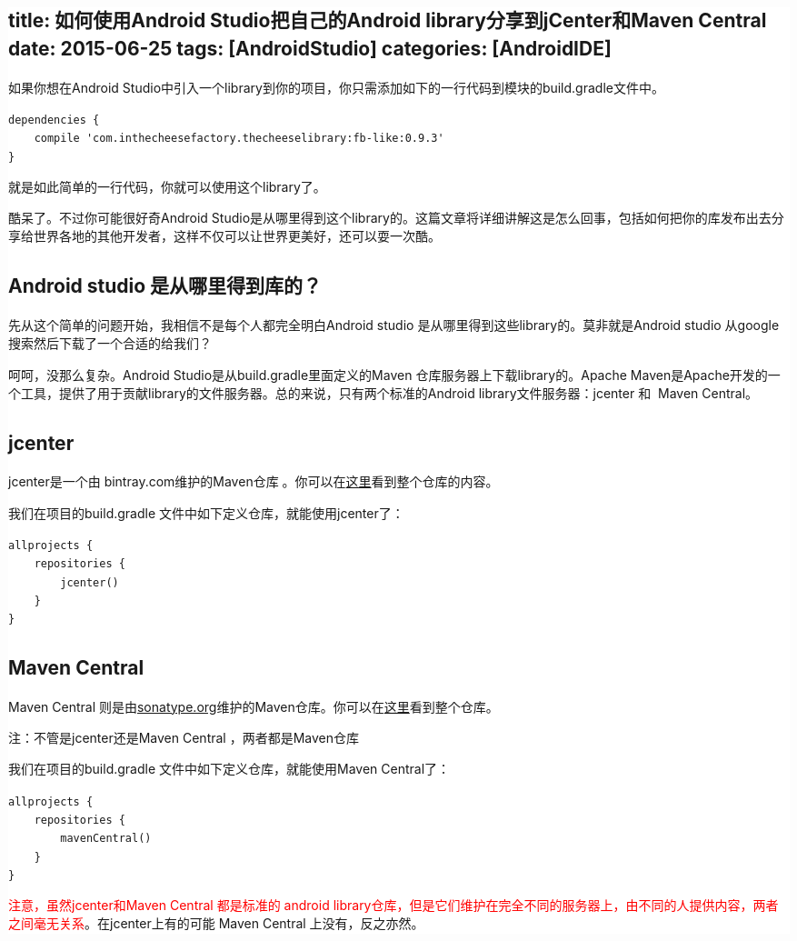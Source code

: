 title: 如何使用Android Studio把自己的Android library分享到jCenter和Maven Central
date: 2015-06-25
tags: [AndroidStudio]
categories: [AndroidIDE]
---

如果你想在Android Studio中引入一个library到你的项目，你只需添加如下的一行代码到模块的build.gradle文件中。
```
dependencies {
    compile 'com.inthecheesefactory.thecheeselibrary:fb-like:0.9.3'
}
```

就是如此简单的一行代码，你就可以使用这个library了。

酷呆了。不过你可能很好奇Android Studio是从哪里得到这个library的。这篇文章将详细讲解这是怎么回事，包括如何把你的库发布出去分享给世界各地的其他开发者，这样不仅可以让世界更美好，还可以耍一次酷。

## Android studio 是从哪里得到库的？

先从这个简单的问题开始，我相信不是每个人都完全明白Android studio 是从哪里得到这些library的。莫非就是Android studio 从google搜索然后下载了一个合适的给我们？

呵呵，没那么复杂。Android Studio是从build.gradle里面定义的Maven 仓库服务器上下载library的。Apache Maven是Apache开发的一个工具，提供了用于贡献library的文件服务器。总的来说，只有两个标准的Android library文件服务器：jcenter 和  Maven Central。

## jcenter

jcenter是一个由 bintray.com维护的Maven仓库 。你可以在[这里](http://jcenter.bintray.com/)看到整个仓库的内容。

我们在项目的build.gradle 文件中如下定义仓库，就能使用jcenter了：
```
allprojects {
    repositories {
        jcenter()
    }
}
```

## Maven Central

Maven Central 则是由[sonatype.org](https://sonatype.org/)维护的Maven仓库。你可以在[这里](https://oss.sonatype.org/content/repositories/releases/)看到整个仓库。  

注：不管是jcenter还是Maven Central ，两者都是Maven仓库

我们在项目的build.gradle 文件中如下定义仓库，就能使用Maven Central了：
```
allprojects {
    repositories {
        mavenCentral()
    }
}
```

<span style="color: rgb(255, 0, 0);">注意，虽然jcenter和Maven Central 都是标准的 android library仓库，但是它们维护在完全不同的服务器上，由不同的人提供内容，两者之间毫无关系</span>。在jcenter上有的可能 Maven Central 上没有，反之亦然。
